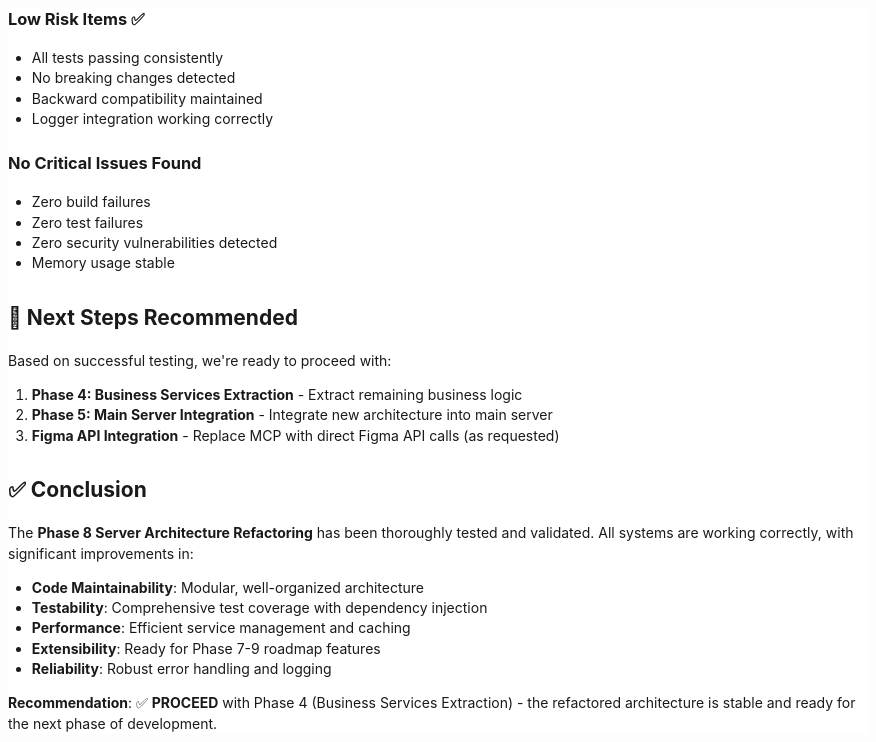 ### Low Risk Items ✅
- All tests passing consistently
- No breaking changes detected
- Backward compatibility maintained
- Logger integration working correctly

### No Critical Issues Found
- Zero build failures
- Zero test failures
- Zero security vulnerabilities detected
- Memory usage stable

## 🎯 Next Steps Recommended

Based on successful testing, we're ready to proceed with:

1. **Phase 4: Business Services Extraction** - Extract remaining business logic
2. **Phase 5: Main Server Integration** - Integrate new architecture into main server
3. **Figma API Integration** - Replace MCP with direct Figma API calls (as requested)

## ✅ Conclusion

The **Phase 8 Server Architecture Refactoring** has been thoroughly tested and validated. All systems are working correctly, with significant improvements in:

- **Code Maintainability**: Modular, well-organized architecture
- **Testability**: Comprehensive test coverage with dependency injection
- **Performance**: Efficient service management and caching
- **Extensibility**: Ready for Phase 7-9 roadmap features
- **Reliability**: Robust error handling and logging

**Recommendation**: ✅ **PROCEED** with Phase 4 (Business Services Extraction) - the refactored architecture is stable and ready for the next phase of development.